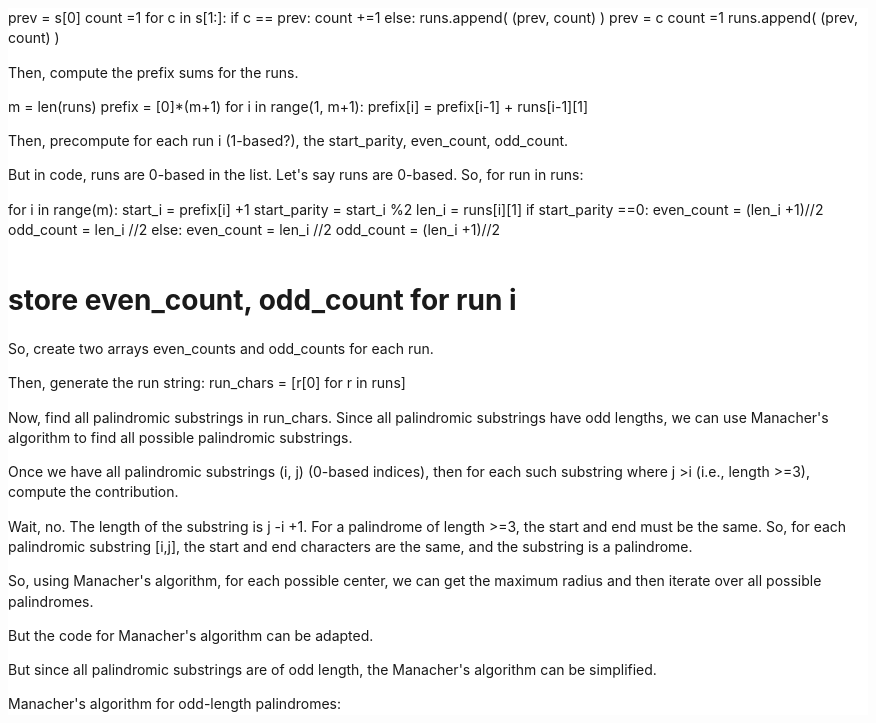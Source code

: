 prev = s[0]
count =1
for c in s[1:]:
   if c == prev:
      count +=1
   else:
      runs.append( (prev, count) )
      prev = c
      count =1
runs.append( (prev, count) )

Then, compute the prefix sums for the runs.

m = len(runs)
prefix = [0]*(m+1)
for i in range(1, m+1):
   prefix[i] = prefix[i-1] + runs[i-1][1]

Then, precompute for each run i (1-based?), the start_parity, even_count, odd_count.

But in code, runs are 0-based in the list. Let's say runs are 0-based. So, for run in runs:

for i in range(m):
   start_i = prefix[i] +1
   start_parity = start_i %2
   len_i = runs[i][1]
   if start_parity ==0:
      even_count = (len_i +1)//2
      odd_count = len_i //2
   else:
      even_count = len_i //2
      odd_count = (len_i +1)//2
   # store even_count, odd_count for run i

So, create two arrays even_counts and odd_counts for each run.

Then, generate the run string: run_chars = [r[0] for r in runs]

Now, find all palindromic substrings in run_chars. Since all palindromic substrings have odd lengths, we can use Manacher's algorithm to find all possible palindromic substrings.

Once we have all palindromic substrings (i, j) (0-based indices), then for each such substring where j >i (i.e., length >=3), compute the contribution.

Wait, no. The length of the substring is j -i +1. For a palindrome of length >=3, the start and end must be the same. So, for each palindromic substring [i,j], the start and end characters are the same, and the substring is a palindrome.

So, using Manacher's algorithm, for each possible center, we can get the maximum radius and then iterate over all possible palindromes.

But the code for Manacher's algorithm can be adapted.

But since all palindromic substrings are of odd length, the Manacher's algorithm can be simplified. 

Manacher's algorithm for odd-length palindromes:
